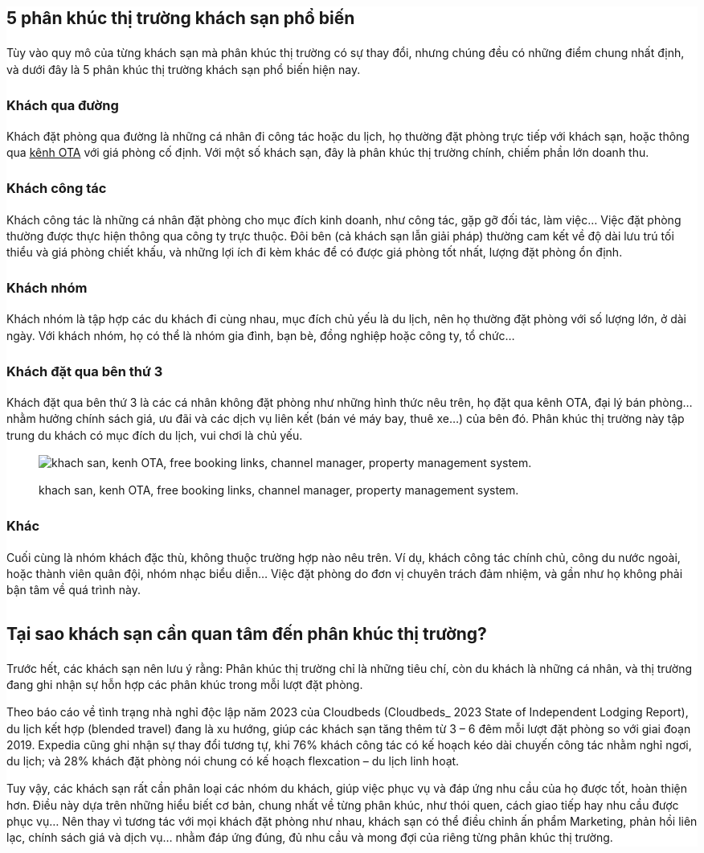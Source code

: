 ## 5 phân khúc thị trường khách sạn phổ biến

Tùy vào quy mô của từng khách sạn mà phân khúc thị trường có sự thay đổi, nhưng chúng đều có những điểm chung nhất định, và dưới đây là 5 phân khúc thị trường khách sạn phổ biến hiện nay.

### Khách qua đường

Khách đặt phòng qua đường là những cá nhân đi công tác hoặc du lịch, họ thường đặt phòng trực tiếp với khách sạn, hoặc thông qua [kênh OTA](https://nhavantuonglai.com/article) với giá phòng cố định. Với một số khách sạn, đây là phân khúc thị trường chính, chiếm phần lớn doanh thu.

### Khách công tác

Khách công tác là những cá nhân đặt phòng cho mục đích kinh doanh, như công tác, gặp gỡ đối tác, làm việc… Việc đặt phòng thường được thực hiện thông qua công ty trực thuộc. Đôi bên (cả khách sạn lẫn giải pháp) thường cam kết về độ dài lưu trú tối thiểu và giá phòng chiết khấu, và những lợi ích đi kèm khác để có được giá phòng tốt nhất, lượng đặt phòng ổn định.

### Khách nhóm

Khách nhóm là tập hợp các du khách đi cùng nhau, mục đích chủ yếu là du lịch, nên họ thường đặt phòng với số lượng lớn, ở dài ngày. Với khách nhóm, họ có thể là nhóm gia đình, bạn bè, đồng nghiệp hoặc công ty, tổ chức…

### Khách đặt qua bên thứ 3

Khách đặt qua bên thứ 3 là các cá nhân không đặt phòng như những hình thức nêu trên, họ đặt qua kênh OTA, đại lý bán phòng… nhằm hưởng chính sách giá, ưu đãi và các dịch vụ liên kết (bán vé máy bay, thuê xe…) của bên đó. Phân khúc thị trường này tập trung du khách có mục đích du lịch, vui chơi là chủ yếu.

<figure><img src="https://banmaixanh.vercel.app/image/article/khach-san-031.jpg" alt="khach san, kenh OTA, free booking links, channel manager, property management system." title="khach-san" height=100% width=100%><figcaption></p>khach san, kenh OTA, free booking links, channel manager, property management system.</p></figcaption></figure>

### Khác

Cuối cùng là nhóm khách đặc thù, không thuộc trường hợp nào nêu trên. Ví dụ, khách công tác chính chủ, công du nước ngoài, hoặc thành viên quân đội, nhóm nhạc biểu diễn… Việc đặt phòng do đơn vị chuyên trách đảm nhiệm, và gần như họ không phải bận tâm về quá trình này.

## Tại sao khách sạn cần quan tâm đến phân khúc thị trường?

Trước hết, các khách sạn nên lưu ý rằng: Phân khúc thị trường chỉ là những tiêu chí, còn du khách là những cá nhân, và thị trường đang ghi nhận sự hỗn hợp các phân khúc trong mỗi lượt đặt phòng.

Theo báo cáo về tình trạng nhà nghỉ độc lập năm 2023 của Cloudbeds (Cloudbeds_ 2023 State of Independent Lodging Report), du lịch kết hợp (blended travel) đang là xu hướng, giúp các khách sạn tăng thêm từ 3 – 6 đêm mỗi lượt đặt phòng so với giai đoạn 2019. Expedia cũng ghi nhận sự thay đổi tương tự, khi 76% khách công tác có kế hoạch kéo dài chuyến công tác nhằm nghỉ ngơi, du lịch; và 28% khách đặt phòng nói chung có kế hoạch flexcation – du lịch linh hoạt.

Tuy vậy, các khách sạn rất cần phân loại các nhóm du khách, giúp việc phục vụ và đáp ứng nhu cầu của họ được tốt, hoàn thiện hơn. Điều này dựa trên những hiểu biết cơ bản, chung nhất về từng phân khúc, như thói quen, cách giao tiếp hay nhu cầu được phục vụ… Nên thay vì tương tác với mọi khách đặt phòng như nhau, khách sạn có thể điều chỉnh ấn phẩm Marketing, phản hồi liên lạc, chính sách giá và dịch vụ… nhằm đáp ứng đúng, đủ nhu cầu và mong đợi của riêng từng phân khúc thị trường.
